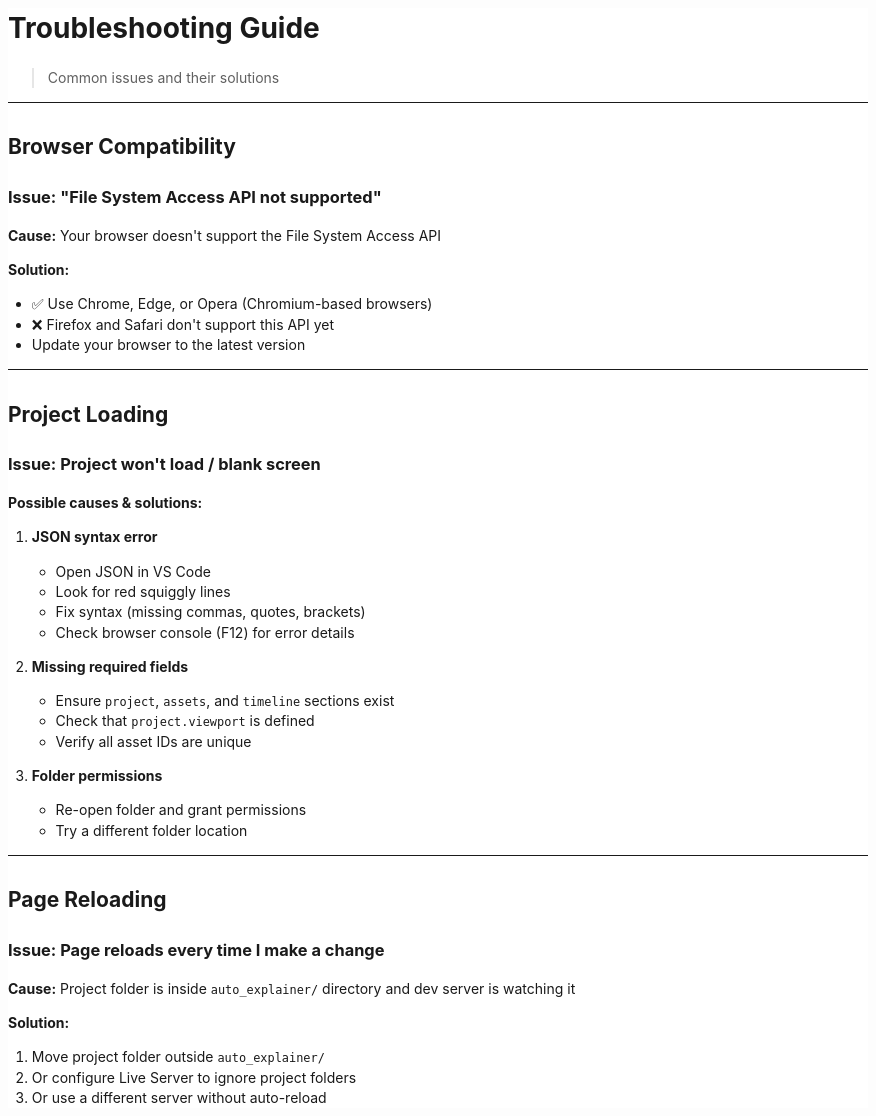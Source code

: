 # Troubleshooting Guide

> Common issues and their solutions

---

## Browser Compatibility

### Issue: "File System Access API not supported"

**Cause:** Your browser doesn't support the File System Access API

**Solution:**
- ✅ Use Chrome, Edge, or Opera (Chromium-based browsers)
- ❌ Firefox and Safari don't support this API yet
- Update your browser to the latest version

---

## Project Loading

### Issue: Project won't load / blank screen

**Possible causes & solutions:**

1. **JSON syntax error**
   - Open JSON in VS Code
   - Look for red squiggly lines
   - Fix syntax (missing commas, quotes, brackets)
   - Check browser console (F12) for error details

2. **Missing required fields**
   - Ensure `project`, `assets`, and `timeline` sections exist
   - Check that `project.viewport` is defined
   - Verify all asset IDs are unique

3. **Folder permissions**
   - Re-open folder and grant permissions
   - Try a different folder location

---

## Page Reloading

### Issue: Page reloads every time I make a change

**Cause:** Project folder is inside `auto_explainer/` directory and dev server is watching it

**Solution:**
1. Move project folder outside `auto_explainer/`
2. Or configure Live Server to ignore project folders
3. Or use a different server without auto-reload
